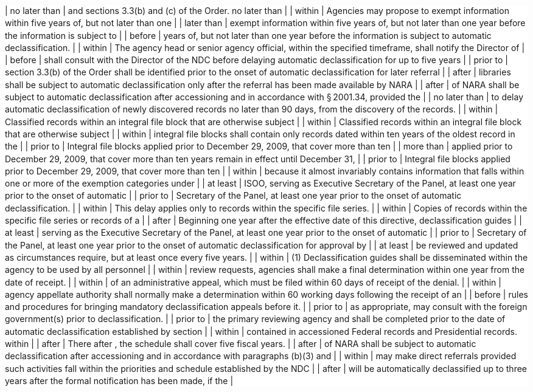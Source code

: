 | no later than | and sections 3.3(b) and (c) of the Order. no later than                                                                                 |
| within        | Agencies may propose to exempt information  within five years of, but not later than one                                                |
| later than    | exempt information within five years of, but not later than one year before the information is subject to                               |
| before        | years of, but not later than one year before  the information is subject to automatic declassification.                                 |
| within        | The agency head or senior agency official,  within the specified timeframe, shall notify the Director of                                |
| before        | shall consult with the Director of the NDC before delaying automatic declassification for up to five years                              |
| prior to      | section 3.3(b) of the Order shall be identified prior to the onset of automatic declassification for later referral                     |
| after         | libraries shall be subject to automatic declassification only after the referral has been made available by NARA                        |
| after         | of NARA shall be subject to automatic declassification after accessioning and in accordance with &#167;&#8201;2001.34, provided the     |
| no later than | to delay automatic declassification of newly discovered records no later than  90 days, from the discovery of the records.              |
| within        | Classified records  within an integral file block that are otherwise subject                                                            |
| within        | Classified records  within an integral file block that are otherwise subject                                                            |
| within        | integral file blocks shall contain only records dated within ten years of the oldest record in the                                      |
| prior to      | Integral file blocks applied  prior to December 29, 2009, that cover more than ten                                                      |
| more than     | applied prior to December 29, 2009, that cover more than ten years remain in effect until December 31,                                  |
| prior to      | Integral file blocks applied  prior to December 29, 2009, that cover more than ten                                                      |
| within        | because it almost invariably contains information that falls within one or more of the exemption categories under                       |
| at least      | ISOO, serving as Executive Secretary of the Panel, at least one year prior to the onset of automatic                                    |
| prior to      | Secretary of the Panel, at least one year prior to  the onset of automatic declassification.                                            |
| within        | This delay applies only to records  within  the specific file series.                                                                   |
| within        | Copies of records  within the specific file series or records of a                                                                      |
| after         | Beginning one year  after the effective date of this directive, declassification guides                                                 |
| at least      | serving as the Executive Secretary of the Panel, at least one year prior to the onset of automatic                                      |
| prior to      | Secretary of the Panel, at least one year prior to the onset of automatic declassification for approval by                              |
| at least      | be reviewed and updated as circumstances require, but at least  once every five years.                                                  |
| within        | (1) Declassification guides shall be disseminated  within the agency to be used by all personnel                                        |
| within        | review requests, agencies shall make a final determination within  one year from the date of receipt.                                   |
| within        | of an administrative appeal, which must be filed within  60 days of receipt of the denial.                                              |
| within        | agency appellate authority shall normally make a determination within 60 working days following the receipt of an                       |
| before        | rules and procedures for bringing mandatory declassification appeals before  it.                                                        |
| prior to      | as appropriate, may consult with the foreign government(s) prior to  declassification.                                                  |
| prior to      | the primary reviewing agency and shall be completed prior to the date of automatic declassification established by section              |
| within        | contained in accessioned Federal records and Presidential records. within                                                               |
| after         | There after , the schedule shall cover five fiscal years.                                                                               |
| after         | of NARA shall be subject to automatic declassification after accessioning and in accordance with paragraphs (b)(3) and                  |
| within        | may make direct referrals provided such activities fall within the priorities and schedule established by the NDC                       |
| after         | will be automatically declassified up to three years after the formal notification has been made, if the                                |